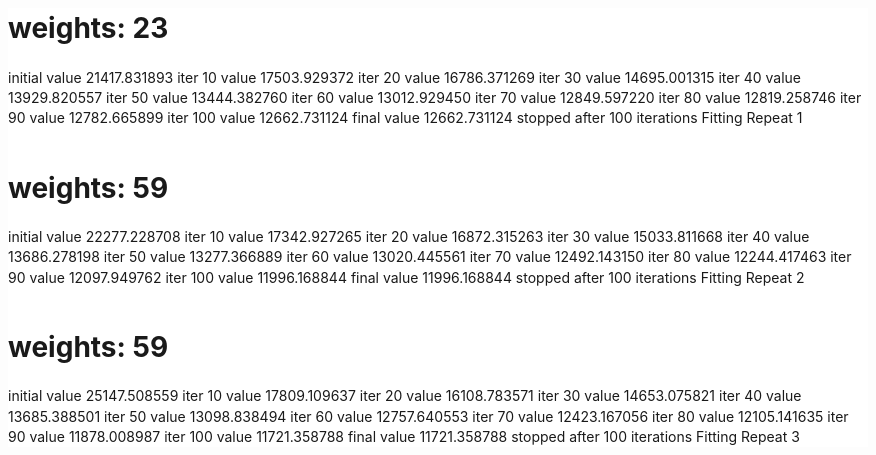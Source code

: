 # weights:  23
initial  value 21417.831893 
iter  10 value 17503.929372
iter  20 value 16786.371269
iter  30 value 14695.001315
iter  40 value 13929.820557
iter  50 value 13444.382760
iter  60 value 13012.929450
iter  70 value 12849.597220
iter  80 value 12819.258746
iter  90 value 12782.665899
iter 100 value 12662.731124
final  value 12662.731124 
stopped after 100 iterations
Fitting Repeat 1 

# weights:  59
initial  value 22277.228708 
iter  10 value 17342.927265
iter  20 value 16872.315263
iter  30 value 15033.811668
iter  40 value 13686.278198
iter  50 value 13277.366889
iter  60 value 13020.445561
iter  70 value 12492.143150
iter  80 value 12244.417463
iter  90 value 12097.949762
iter 100 value 11996.168844
final  value 11996.168844 
stopped after 100 iterations
Fitting Repeat 2 

# weights:  59
initial  value 25147.508559 
iter  10 value 17809.109637
iter  20 value 16108.783571
iter  30 value 14653.075821
iter  40 value 13685.388501
iter  50 value 13098.838494
iter  60 value 12757.640553
iter  70 value 12423.167056
iter  80 value 12105.141635
iter  90 value 11878.008987
iter 100 value 11721.358788
final  value 11721.358788 
stopped after 100 iterations
Fitting Repeat 3 
